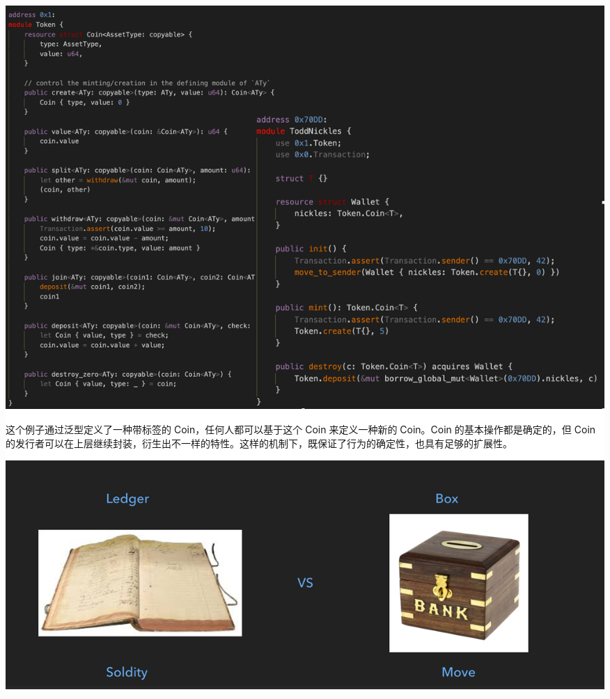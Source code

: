 ![Token](./images/token.png)

这个例子通过泛型定义了一种带标签的 Coin，任何人都可以基于这个 Coin 来定义一种新的 Coin。Coin 的基本操作都是确定的，但 Coin 的发行者可以在上层继续封装，衍生出不一样的特性。这样的机制下，既保证了行为的确定性，也具有足够的扩展性。

![Move vs Solidity](images/move-vs-solidity.png)
